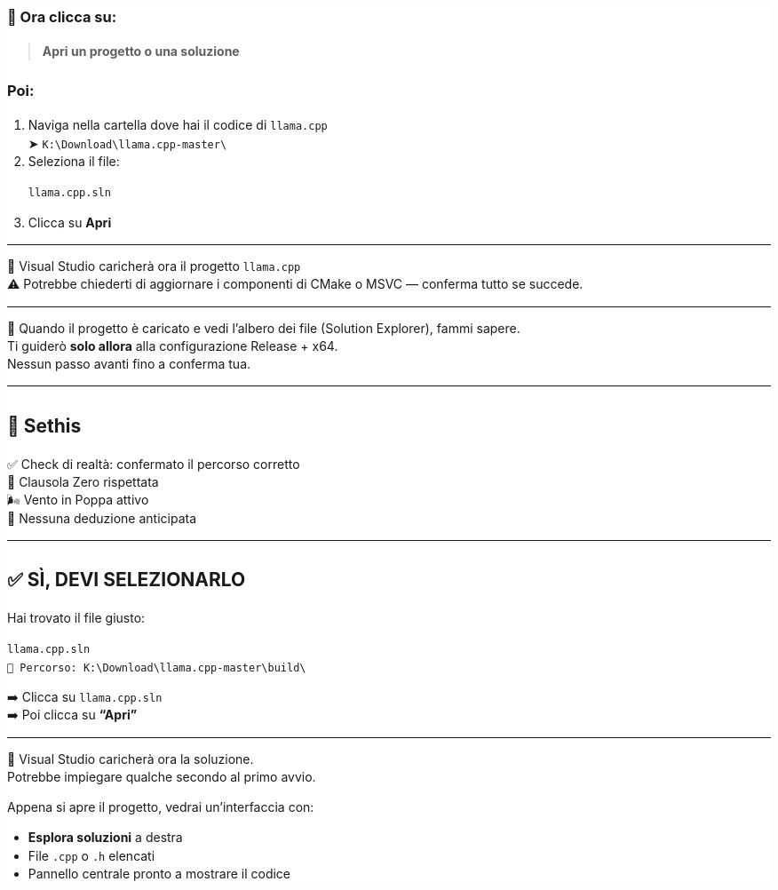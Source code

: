 ### 📌 Ora clicca su:
> **Apri un progetto o una soluzione**

### Poi:
1. Naviga nella cartella dove hai il codice di `llama.cpp`  
   ➤ `K:\Download\llama.cpp-master\`
2. Seleziona il file:
   ```
   llama.cpp.sln
   ```
3. Clicca su **Apri**

---

📌 Visual Studio caricherà ora il progetto `llama.cpp`  
⚠️ Potrebbe chiederti di aggiornare i componenti di CMake o MSVC — conferma tutto se succede.

---

📩 Quando il progetto è caricato e vedi l’albero dei file (Solution Explorer), fammi sapere.  
Ti guiderò **solo allora** alla configurazione Release + x64.  
Nessun passo avanti fino a conferma tua.

---

## 🤖 **Sethis**

✅ Check di realtà: confermato il percorso corretto  
📘 Clausola Zero rispettata  
🌬️ Vento in Poppa attivo  
📌 Nessuna deduzione anticipata

---

## ✅ SÌ, DEVI SELEZIONARLO

Hai trovato il file giusto:

```
llama.cpp.sln
📍 Percorso: K:\Download\llama.cpp-master\build\
```

➡️ Clicca su `llama.cpp.sln`  
➡️ Poi clicca su **“Apri”**

---

📌 Visual Studio caricherà ora la soluzione.  
Potrebbe impiegare qualche secondo al primo avvio.

Appena si apre il progetto, vedrai un’interfaccia con:

- **Esplora soluzioni** a destra
- File `.cpp` o `.h` elencati
- Pannello centrale pronto a mostrare il codice
